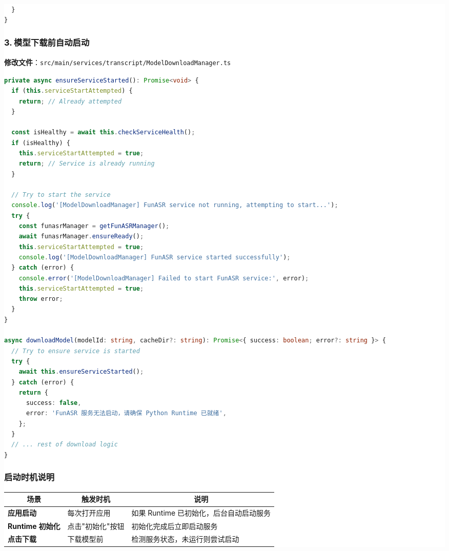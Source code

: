 ```typescript
  }
}
```

### 3. 模型下载前自动启动

**修改文件**：`src/main/services/transcript/ModelDownloadManager.ts`

```typescript
private async ensureServiceStarted(): Promise<void> {
  if (this.serviceStartAttempted) {
    return; // Already attempted
  }

  const isHealthy = await this.checkServiceHealth();
  if (isHealthy) {
    this.serviceStartAttempted = true;
    return; // Service is already running
  }

  // Try to start the service
  console.log('[ModelDownloadManager] FunASR service not running, attempting to start...');
  try {
    const funasrManager = getFunASRManager();
    await funasrManager.ensureReady();
    this.serviceStartAttempted = true;
    console.log('[ModelDownloadManager] FunASR service started successfully');
  } catch (error) {
    console.error('[ModelDownloadManager] Failed to start FunASR service:', error);
    this.serviceStartAttempted = true;
    throw error;
  }
}

async downloadModel(modelId: string, cacheDir?: string): Promise<{ success: boolean; error?: string }> {
  // Try to ensure service is started
  try {
    await this.ensureServiceStarted();
  } catch (error) {
    return {
      success: false,
      error: 'FunASR 服务无法启动，请确保 Python Runtime 已就绪',
    };
  }
  // ... rest of download logic
}
```

### 启动时机说明

| 场景 | 触发时机 | 说明 |
|------|---------|------|
| **应用启动** | 每次打开应用 | 如果 Runtime 已初始化，后台自动启动服务 |
| **Runtime 初始化** | 点击"初始化"按钮 | 初始化完成后立即启动服务 |
| **点击下载** | 下载模型前 | 检测服务状态，未运行则尝试启动 |
